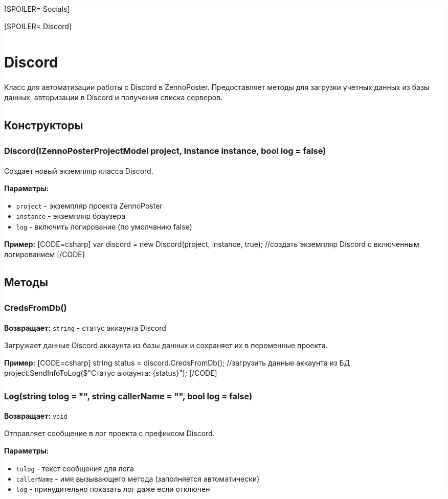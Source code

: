 [SPOILER= Socials] 

[SPOILER= Discord]

# Discord

Класс для автоматизации работы с Discord в ZennoPoster. Предоставляет методы для загрузки учетных данных из базы данных, авторизации в Discord и получения списка серверов.

## Конструкторы

### Discord(IZennoPosterProjectModel project, Instance instance, bool log = false)

Создает новый экземпляр класса Discord.

**Параметры:**
- `project` - экземпляр проекта ZennoPoster
- `instance` - экземпляр браузера
- `log` - включить логирование (по умолчанию false)

**Пример:**
[CODE=csharp]
var discord = new Discord(project, instance, true);
//создать экземпляр Discord с включенным логированием
[/CODE]

## Методы

### CredsFromDb()

**Возвращает:** `string` - статус аккаунта Discord

Загружает данные Discord аккаунта из базы данных и сохраняет их в переменные проекта.

**Пример:**
[CODE=csharp]
string status = discord.CredsFromDb();
//загрузить данные аккаунта из БД
project.SendInfoToLog($"Статус аккаунта: {status}");
[/CODE]

### Log(string tolog = "", string callerName = "", bool log = false)

**Возвращает:** `void`

Отправляет сообщение в лог проекта с префиксом Discord.

**Параметры:**
- `tolog` - текст сообщения для лога
- `callerName` - имя вызывающего метода (заполняется автоматически)
- `log` - принудительно показать лог даже если отключен
